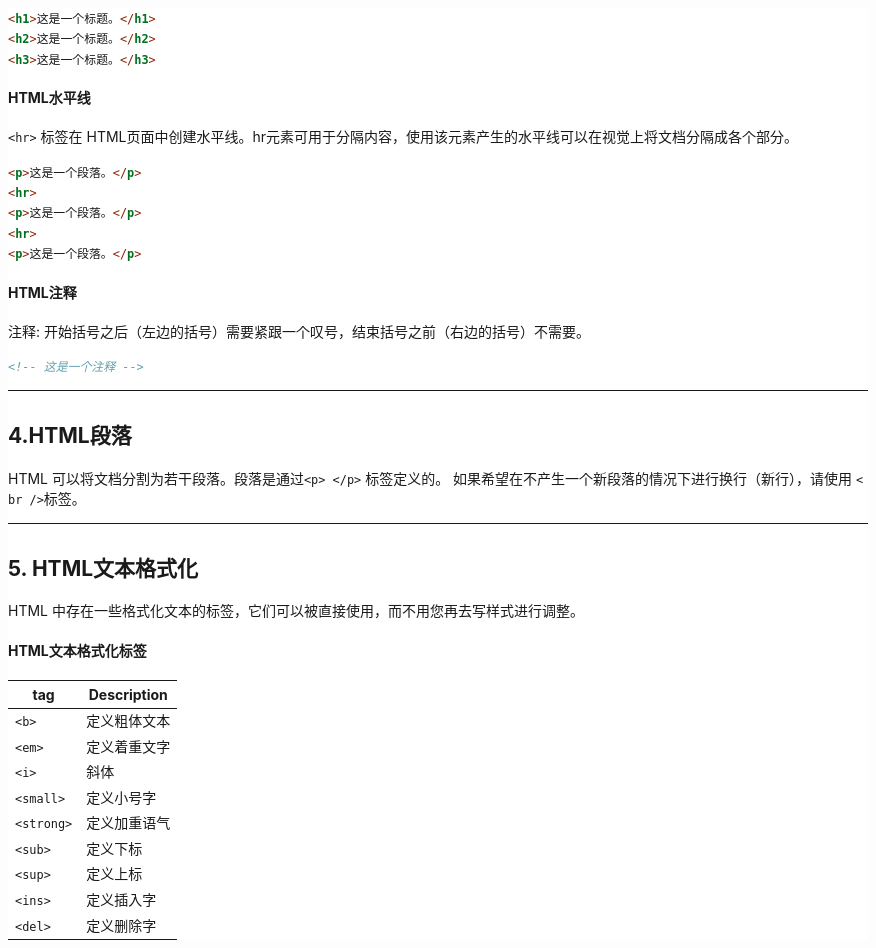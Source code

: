 ```html
<h1>这是一个标题。</h1> 
<h2>这是一个标题。</h2> 
<h3>这是一个标题。</h3> 
```

#### HTML水平线
`<hr>` 标签在 HTML页面中创建水平线。hr元素可用于分隔内容，使用该元素产生的水平线可以在视觉上将文档分隔成各个部分。
```html
<p>这是一个段落。</p>
<hr>
<p>这是一个段落。</p>
<hr>
<p>这是一个段落。</p>
```

#### HTML注释
注释: 开始括号之后（左边的括号）需要紧跟一个叹号，结束括号之前（右边的括号）不需要。
```html
<!-- 这是一个注释 -->
```


-------
## 4.HTML段落
HTML 可以将文档分割为若干段落。段落是通过`<p> </p>` 标签定义的。
如果希望在不产生一个新段落的情况下进行换行（新行），请使用 `<br />`标签。

-------
## 5. HTML文本格式化
HTML 中存在一些格式化文本的标签，它们可以被直接使用，而不用您再去写样式进行调整。

#### HTML文本格式化标签
| tag      | Description  |
|----------|--------------|
| `<b>`     | 定义粗体文本 |
| `<em>`   | 定义着重文字 |
| `<i>`      | 斜体         |
| `<small>`  | 定义小号字   |
| `<strong>` | 定义加重语气 |
| `<sub>`    | 定义下标     |
| `<sup>`   | 定义上标     |
| `<ins>`   | 定义插入字   |
| `<del>`    | 定义删除字  |
